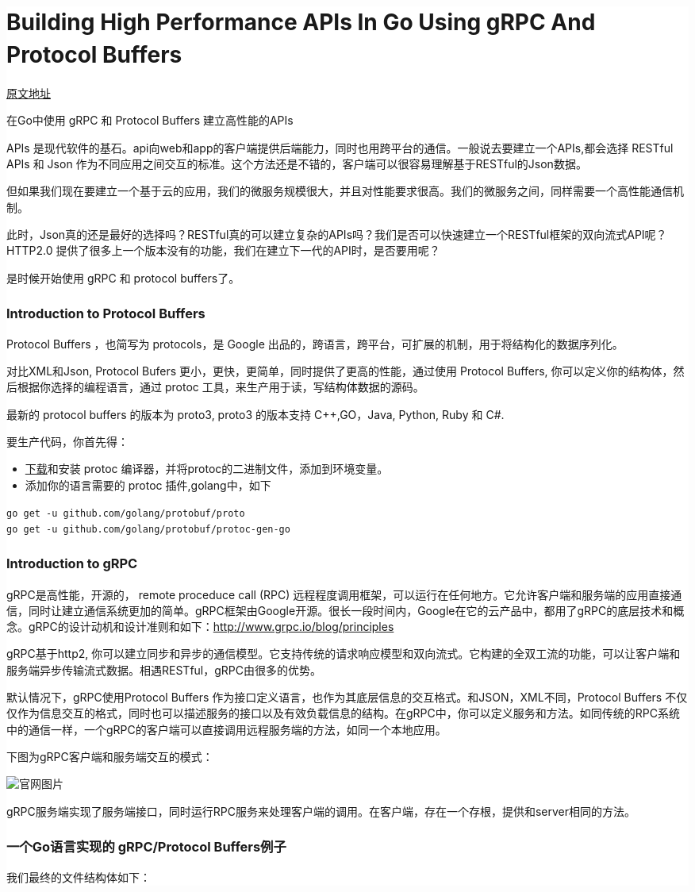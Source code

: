# Building High Performance APIs In Go Using gRPC And Protocol Buffers

[原文地址](https://medium.com/@shijuvar/building-high-performance-apis-in-go-using-grpc-and-protocol-buffers-2eda5b80771b)

在Go中使用 gRPC 和 Protocol Buffers 建立高性能的APIs

APIs 是现代软件的基石。api向web和app的客户端提供后端能力，同时也用跨平台的通信。一般说去要建立一个APIs,都会选择 RESTful APIs 和 Json 作为不同应用之间交互的标准。这个方法还是不错的，客户端可以很容易理解基于RESTful的Json数据。

但如果我们现在要建立一个基于云的应用，我们的微服务规模很大，并且对性能要求很高。我们的微服务之间，同样需要一个高性能通信机制。

此时，Json真的还是最好的选择吗？RESTful真的可以建立复杂的APIs吗？我们是否可以快速建立一个RESTful框架的双向流式API呢？HTTP2.0 提供了很多上一个版本没有的功能，我们在建立下一代的API时，是否要用呢？

是时候开始使用 gRPC 和 protocol buffers了。

### Introduction to Protocol Buffers

Protocol Buffers ，也简写为 protocols，是 Google 出品的，跨语言，跨平台，可扩展的机制，用于将结构化的数据序列化。

对比XML和Json, Protocol Bufers 更小，更快，更简单，同时提供了更高的性能，通过使用 Protocol Buffers, 你可以定义你的结构体，然后根据你选择的编程语言，通过 protoc 工具，来生产用于读，写结构体数据的源码。

最新的 protocol buffers 的版本为 proto3, proto3 的版本支持 C++,GO，Java, Python, Ruby 和 C#.

要生产代码，你首先得：

* [下载](https://github.com/protocolbuffers/protobuf)和安装 protoc 编译器，并将protoc的二进制文件，添加到环境变量。
* 添加你的语言需要的 protoc 插件,golang中，如下

```golang
go get -u github.com/golang/protobuf/proto
go get -u github.com/golang/protobuf/protoc-gen-go
```

### Introduction to gRPC

gRPC是高性能，开源的， remote proceduce call (RPC) 远程程度调用框架，可以运行在任何地方。它允许客户端和服务端的应用直接通信，同时让建立通信系统更加的简单。gRPC框架由Google开源。很长一段时间内，Google在它的云产品中，都用了gRPC的底层技术和概念。gRPC的设计动机和设计准则和如下：<http://www.grpc.io/blog/principles>

gRPC基于http2, 你可以建立同步和异步的通信模型。它支持传统的请求响应模型和双向流式。它构建的全双工流的功能，可以让客户端和服务端异步传输流式数据。相遇RESTful，gRPC由很多的优势。

默认情况下，gRPC使用Protocol Buffers 作为接口定义语言，也作为其底层信息的交互格式。和JSON，XML不同，Protocol Buffers 不仅仅作为信息交互的格式，同时也可以描述服务的接口以及有效负载信息的结构。在gRPC中，你可以定义服务和方法。如同传统的RPC系统中的通信一样，一个gRPC的客户端可以直接调用远程服务端的方法，如同一个本地应用。

下图为gRPC客户端和服务端交互的模式：

 ![官网图片](https://cdn-images-1.medium.com/max/800/1*X7I-IyhPdnNCsYJlm1U0Hw.jpeg)

gRPC服务端实现了服务端接口，同时运行RPC服务来处理客户端的调用。在客户端，存在一个存根，提供和server相同的方法。

### 一个Go语言实现的 gRPC/Protocol Buffers例子

我们最终的文件结构体如下：
